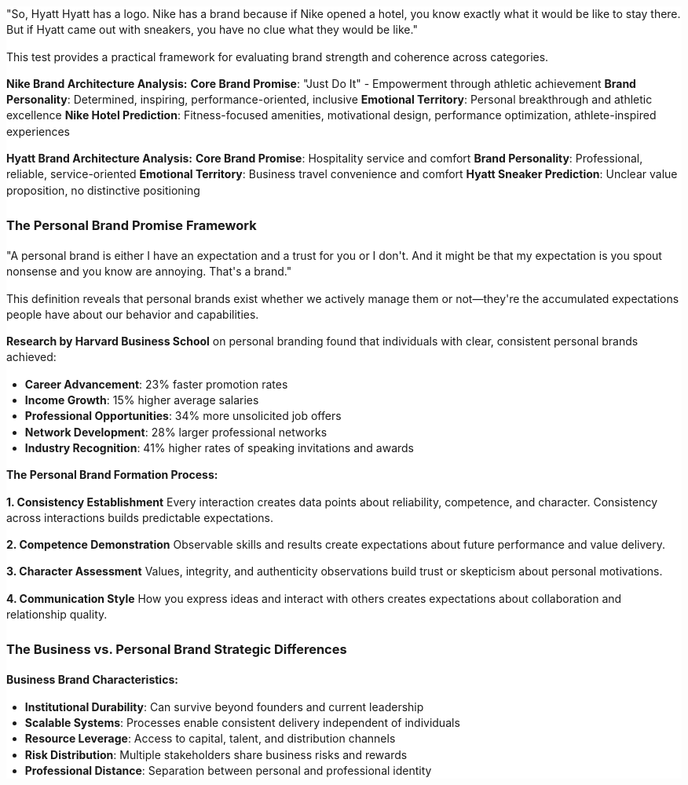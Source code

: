 "So, Hyatt Hyatt has a logo. Nike has a brand because if Nike opened a hotel, you know exactly what it would be like to stay there. But if Hyatt came out with sneakers, you have no clue what they would be like."

This test provides a practical framework for evaluating brand strength and coherence across categories.

**Nike Brand Architecture Analysis:**
**Core Brand Promise**: "Just Do It" - Empowerment through athletic achievement
**Brand Personality**: Determined, inspiring, performance-oriented, inclusive
**Emotional Territory**: Personal breakthrough and athletic excellence
**Nike Hotel Prediction**: Fitness-focused amenities, motivational design, performance optimization, athlete-inspired experiences

**Hyatt Brand Architecture Analysis:**
**Core Brand Promise**: Hospitality service and comfort
**Brand Personality**: Professional, reliable, service-oriented
**Emotional Territory**: Business travel convenience and comfort
**Hyatt Sneaker Prediction**: Unclear value proposition, no distinctive positioning

### The Personal Brand Promise Framework

"A personal brand is either I have an expectation and a trust for you or I don't. And it might be that my expectation is you spout nonsense and you know are annoying. That's a brand."

This definition reveals that personal brands exist whether we actively manage them or not—they're the accumulated expectations people have about our behavior and capabilities.

**Research by Harvard Business School** on personal branding found that individuals with clear, consistent personal brands achieved:
- **Career Advancement**: 23% faster promotion rates
- **Income Growth**: 15% higher average salaries  
- **Professional Opportunities**: 34% more unsolicited job offers
- **Network Development**: 28% larger professional networks
- **Industry Recognition**: 41% higher rates of speaking invitations and awards

**The Personal Brand Formation Process:**

**1. Consistency Establishment**
Every interaction creates data points about reliability, competence, and character. Consistency across interactions builds predictable expectations.

**2. Competence Demonstration**
Observable skills and results create expectations about future performance and value delivery.

**3. Character Assessment**
Values, integrity, and authenticity observations build trust or skepticism about personal motivations.

**4. Communication Style**
How you express ideas and interact with others creates expectations about collaboration and relationship quality.

### The Business vs. Personal Brand Strategic Differences

**Business Brand Characteristics:**
- **Institutional Durability**: Can survive beyond founders and current leadership
- **Scalable Systems**: Processes enable consistent delivery independent of individuals
- **Resource Leverage**: Access to capital, talent, and distribution channels
- **Risk Distribution**: Multiple stakeholders share business risks and rewards
- **Professional Distance**: Separation between personal and professional identity
